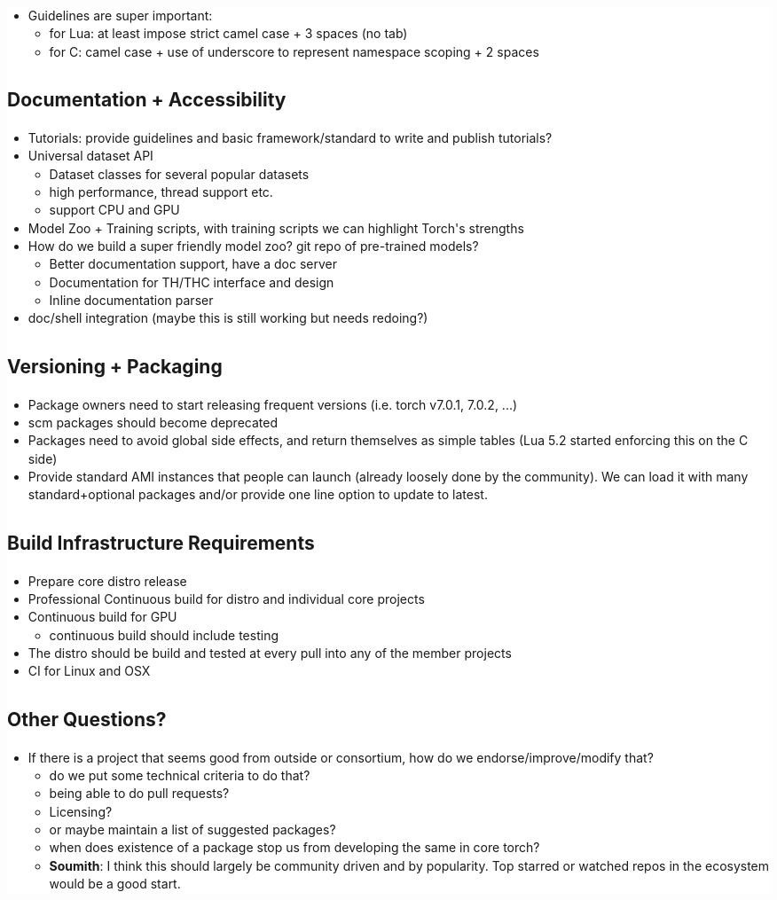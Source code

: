   - Guidelines are super important:
    - for Lua: at least impose strict camel case + 3 spaces (no tab)
    - for C: camel case + use of underscore to represent namespace scoping + 2 spaces

## Documentation + Accessibility

 - Tutorials: provide guidelines and basic framework/standard to write and publish tutorials?
 - Universal dataset API
   - Dataset classes for several popular datasets
   - high performance, thread support etc.
   - support CPU and GPU
 - Model Zoo + Training scripts, with training scripts we can highlight Torch's strengths
  - How do we build a super friendly model zoo? git repo of pre-trained models?
    - Better documentation support, have a doc server
 	- Documentation for TH/THC interface and design
 	- Inline documentation parser
 - doc/shell integration (maybe this is still working but needs redoing?)

## Versioning + Packaging
 - Package owners need to start releasing frequent versions (i.e. torch v7.0.1, 7.0.2, ...)
 - scm packages should become deprecated
 - Packages need to avoid global side effects, and return themselves as simple tables (Lua 5.2 started enforcing this on the C side)
 - Provide standard AMI instances that people can launch (already loosely done by the community). We can load it with many standard+optional packages and/or provide one line option to update to latest.

## Build Infrastructure Requirements
 - Prepare core distro release
 - Professional Continuous build for distro and individual core projects
 - Continuous build for GPU
 	- continuous build should include testing
 - The distro should be build and tested at every pull into any of the member projects
 - CI for Linux and OSX

## Other Questions?
 - If there is a project that seems good from outside or consortium, how do we endorse/improve/modify that?
 	- do we put some technical criteria to do that?
 	- being able to do pull requests?
	- Licensing?
 	- or maybe maintain a list of suggested packages?
 	- when does existence of a package stop us from developing the same in core torch?
	- **Soumith**: I think this should largely be community driven and by popularity. Top starred or watched repos in the ecosystem would be a good start.


